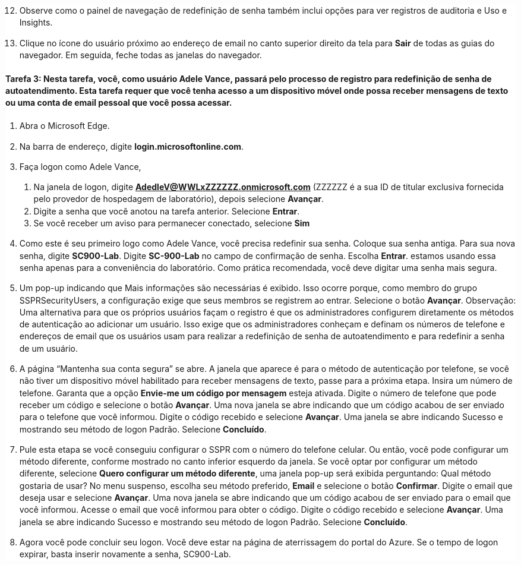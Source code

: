 12. Observe como o painel de navegação de redefinição de senha também inclui opções para ver registros de auditoria e Uso e Insights.

13. Clique no ícone do usuário próximo ao endereço de email no canto superior direito da tela para **Sair** de todas as guias do navegador. Em seguida, feche todas as janelas do navegador.


#### Tarefa 3:  Nesta tarefa, você, como usuário Adele Vance, passará pelo processo de registro para redefinição de senha de autoatendimento.  Esta tarefa requer que você tenha acesso a um dispositivo móvel onde possa receber mensagens de texto ou uma conta de email pessoal que você possa acessar.
 
1. Abra o Microsoft Edge.

2. Na barra de endereço, digite **login.microsoftonline.com**.

3. Faça logon como Adele Vance,
    1. Na janela de logon, digite **AdedleV@WWLxZZZZZZ.onmicrosoft.com** (ZZZZZZ é a sua ID de titular exclusiva fornecida pelo provedor de hospedagem de laboratório), depois selecione **Avançar**.
    1. Digite a senha que você anotou na tarefa anterior. Selecione **Entrar**.
    1. Se você receber um aviso para permanecer conectado, selecione **Sim**

4. Como este é seu primeiro logo como Adele Vance, você precisa redefinir sua senha.  Coloque sua senha antiga.  Para sua nova senha, digite **SC900-Lab**. Digite **SC-900-Lab** no campo de confirmação de senha.  Escolha **Entrar**. estamos usando essa senha apenas para a conveniência do laboratório. Como prática recomendada, você deve digitar uma senha mais segura.

5. Um pop-up indicando que Mais informações são necessárias é exibido.  Isso ocorre porque, como membro do grupo SSPRSecurityUsers, a configuração exige que seus membros se registrem ao entrar. Selecione o botão **Avançar**.  Observação:  Uma alternativa para que os próprios usuários façam o registro é que os administradores configurem diretamente os métodos de autenticação ao adicionar um usuário. Isso exige que os administradores conheçam e definam os números de telefone e endereços de email que os usuários usam para realizar a redefinição de senha de autoatendimento e para redefinir a senha de um usuário.

6. A página “Mantenha sua conta segura” se abre.  A janela que aparece é para o método de autenticação por telefone, se você não tiver um dispositivo móvel habilitado para receber mensagens de texto, passe para a próxima etapa.  Insira um número de telefone. Garanta que a opção **Envie-me um código por mensagem** esteja ativada.   Digite o número de telefone que pode receber um código e selecione o botão **Avançar**.  Uma nova janela se abre indicando que um código acabou de ser enviado para o telefone que você informou.  Digite o código recebido e selecione **Avançar**. Uma janela se abre indicando Sucesso e mostrando seu método de logon Padrão.  Selecione **Concluído**.  

7. Pule esta etapa se você conseguiu configurar o SSPR com o número do telefone celular.  Ou então, você pode configurar um método diferente, conforme mostrado no canto inferior esquerdo da janela.  Se você optar por configurar um método diferente, selecione **Quero configurar um método diferente**, uma janela pop-up será exibida perguntando: Qual método gostaria de usar?  No menu suspenso, escolha seu método preferido, **Email** e selecione o botão **Confirmar**.  Digite o email que deseja usar e selecione **Avançar**.  Uma nova janela se abre indicando que um código acabou de ser enviado para o email que você informou.  Acesse o email que você informou para obter o código.  Digite o código recebido e selecione **Avançar**. Uma janela se abre indicando Sucesso e mostrando seu método de logon Padrão.  Selecione **Concluído**.

8. Agora você pode concluir seu logon. Você deve estar na página de aterrissagem do portal do Azure.  Se o tempo de logon expirar, basta inserir novamente a senha, SC900-Lab.
